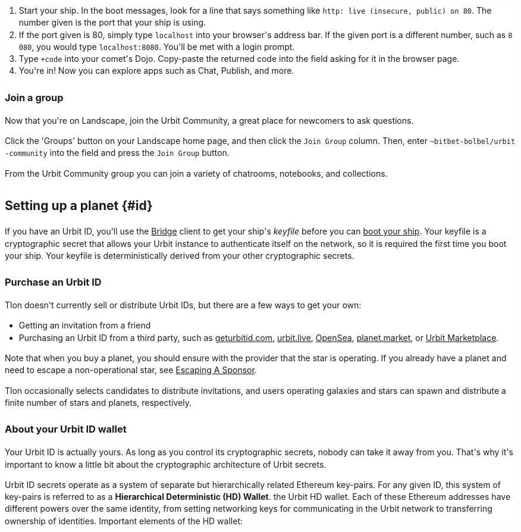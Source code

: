 1. Start your ship. In the boot messages, look for a line that says something like `http: live (insecure, public) on 80`. The number given is the port that your ship is using.
2.  If the port given is 80, simply type `localhost` into your browser's address bar. If the given port is a different number, such as `8080`, you would type `localhost:8080`. You'll be met with a login prompt.
3. Type `+code` into your comet's Dojo. Copy-paste the returned code into the field asking for it in the browser page.
4. You're in! Now you can explore apps such as Chat, Publish, and more.

### Join a group

Now that you're on Landscape, join the Urbit Community, a great place for newcomers to ask questions.

Click the 'Groups' button on your Landscape home page, and then click the `Join Group` column. Then, enter `~bitbet-bolbel/urbit-community` into the field and press the `Join Group` button.

From the Urbit Community group you can join a variety of chatrooms, notebooks, and collections.

## Setting up a planet {#id}

If you have an Urbit ID, you'll use the [Bridge](https://bridge.urbit.org) client to get your ship's *keyfile* before you can [boot your ship](#booting-your-ship).  Your keyfile is a cryptographic secret that allows your Urbit instance to authenticate itself on the network, so it is required the first time you boot your ship. Your keyfile is deterministically derived from your other cryptographic secrets.

### Purchase an Urbit ID

Tlon doesn't currently sell or distribute Urbit IDs, but there are a few ways to get your own:

- Getting an invitation from a friend
- Purchasing an Urbit ID from a third party, such as [geturbitid.com](https://www.geturbitid.com/), [urbit.live](https://urbit.live), [OpenSea](https://opensea.io), [planet.market](https://planet.market/), or [Urbit Marketplace](https://urbitmarketplace.com/).

Note that when you buy a planet, you should ensure with the provider that the star is operating. If you already have a planet and need to escape a non-operational star, see [Escaping A Sponsor](@/using/operations/using-your-ship.md#escape).

Tlon occasionally selects candidates to distribute invitations, and users operating galaxies and stars can spawn and distribute a finite number of stars and planets, respectively.

### About your Urbit ID wallet

Your Urbit ID is actually yours. As long as you control its cryptographic secrets, nobody can take it away from you. That's why it's important to know a little bit about the cryptographic architecture of Urbit secrets.

Urbit ID secrets operate as a system of separate but hierarchically related Ethereum key-pairs. For any given ID, this system of key-pairs is referred to as a **Hierarchical Deterministic (HD) Wallet**. the Urbit HD wallet. Each of these Ethereum addresses have different powers over the same identity, from setting networking keys for communicating in the Urbit network to transferring ownership of identities. Important elements of the HD wallet:
